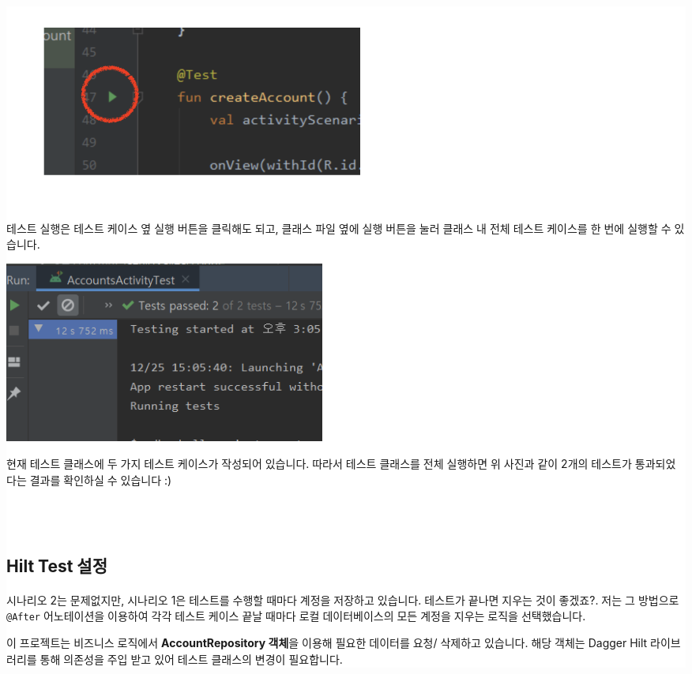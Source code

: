 <img src="UiTest/testButton.png" width="500">

테스트 실행은 테스트 케이스 옆 실행 버튼을 클릭해도 되고, 클래스 파일 옆에 실행 버튼을 눌러 클래스 내 전체 테스트 케이스를 한 번에 실행할 수 있습니다.

<img src="UiTest/testResult.png" width="400">

현재 테스트 클래스에 두 가지 테스트 케이스가 작성되어 있습니다. 따라서 테스트 클래스를 전체 실행하면 위 사진과 같이 2개의 테스트가 통과되었다는 결과를 확인하실 수 있습니다 :)

<br></br>

## Hilt Test 설정

시나리오 2는 문제없지만, 시나리오 1은 테스트를 수행할 때마다 계정을 저장하고 있습니다. 테스트가 끝나면 지우는 것이 좋겠죠?. 저는 그 방법으로 `@After` 어노테이션을 이용하여 각각 테스트 케이스 끝날 때마다 로컬 데이터베이스의 모든 계정을 지우는 로직을 선택했습니다.

이 프로젝트는 비즈니스 로직에서 **AccountRepository 객체**을 이용해 필요한 데이터를 요청/ 삭제하고 있습니다.
해당 객체는 Dagger Hilt 라이브러리를 통해 의존성을 주입 받고 있어 테스트 클래스의 변경이 필요합니다.
